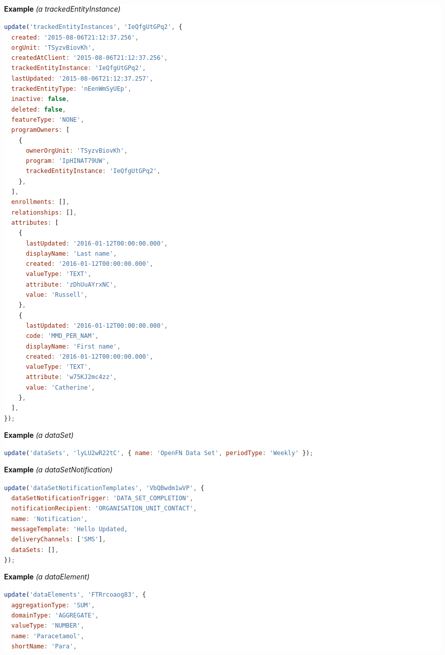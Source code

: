 **Example** *(a trackedEntityInstance)*  
```js
update('trackedEntityInstances', 'IeQfgUtGPq2', {
  created: '2015-08-06T21:12:37.256',
  orgUnit: 'TSyzvBiovKh',
  createdAtClient: '2015-08-06T21:12:37.256',
  trackedEntityInstance: 'IeQfgUtGPq2',
  lastUpdated: '2015-08-06T21:12:37.257',
  trackedEntityType: 'nEenWmSyUEp',
  inactive: false,
  deleted: false,
  featureType: 'NONE',
  programOwners: [
    {
      ownerOrgUnit: 'TSyzvBiovKh',
      program: 'IpHINAT79UW',
      trackedEntityInstance: 'IeQfgUtGPq2',
    },
  ],
  enrollments: [],
  relationships: [],
  attributes: [
    {
      lastUpdated: '2016-01-12T00:00:00.000',
      displayName: 'Last name',
      created: '2016-01-12T00:00:00.000',
      valueType: 'TEXT',
      attribute: 'zDhUuAYrxNC',
      value: 'Russell',
    },
    {
      lastUpdated: '2016-01-12T00:00:00.000',
      code: 'MMD_PER_NAM',
      displayName: 'First name',
      created: '2016-01-12T00:00:00.000',
      valueType: 'TEXT',
      attribute: 'w75KJ2mc4zz',
      value: 'Catherine',
    },
  ],
});
```
**Example** *(a dataSet)*  
```js
update('dataSets', 'lyLU2wR22tC', { name: 'OpenFN Data Set', periodType: 'Weekly' });
```
**Example** *(a dataSetNotification)*  
```js
update('dataSetNotificationTemplates', 'VbQBwdm1wVP', {
  dataSetNotificationTrigger: 'DATA_SET_COMPLETION',
  notificationRecipient: 'ORGANISATION_UNIT_CONTACT',
  name: 'Notification',
  messageTemplate: 'Hello Updated,
  deliveryChannels: ['SMS'],
  dataSets: [],
});
```
**Example** *(a dataElement)*  
```js
update('dataElements', 'FTRrcoaog83', {
  aggregationType: 'SUM',
  domainType: 'AGGREGATE',
  valueType: 'NUMBER',
  name: 'Paracetamol',
  shortName: 'Para',
```